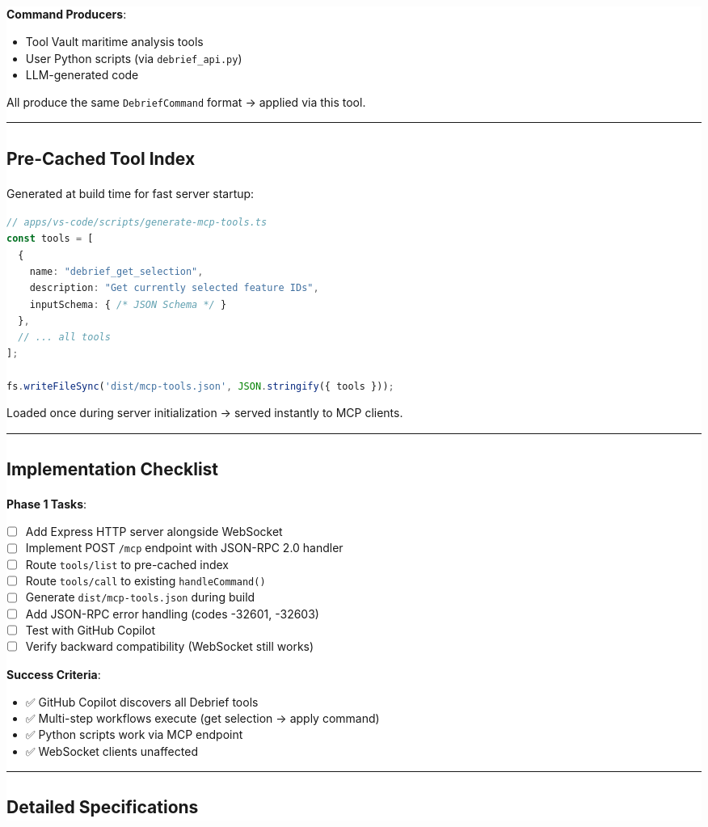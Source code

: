 **Command Producers**:
- Tool Vault maritime analysis tools
- User Python scripts (via `debrief_api.py`)
- LLM-generated code

All produce the same `DebriefCommand` format → applied via this tool.

---

## Pre-Cached Tool Index

Generated at build time for fast server startup:

```typescript
// apps/vs-code/scripts/generate-mcp-tools.ts
const tools = [
  {
    name: "debrief_get_selection",
    description: "Get currently selected feature IDs",
    inputSchema: { /* JSON Schema */ }
  },
  // ... all tools
];

fs.writeFileSync('dist/mcp-tools.json', JSON.stringify({ tools }));
```

Loaded once during server initialization → served instantly to MCP clients.

---

## Implementation Checklist

**Phase 1 Tasks**:
- [ ] Add Express HTTP server alongside WebSocket
- [ ] Implement POST `/mcp` endpoint with JSON-RPC 2.0 handler
- [ ] Route `tools/list` to pre-cached index
- [ ] Route `tools/call` to existing `handleCommand()`
- [ ] Generate `dist/mcp-tools.json` during build
- [ ] Add JSON-RPC error handling (codes -32601, -32603)
- [ ] Test with GitHub Copilot
- [ ] Verify backward compatibility (WebSocket still works)

**Success Criteria**:
- ✅ GitHub Copilot discovers all Debrief tools
- ✅ Multi-step workflows execute (get selection → apply command)
- ✅ Python scripts work via MCP endpoint
- ✅ WebSocket clients unaffected

---

## Detailed Specifications
